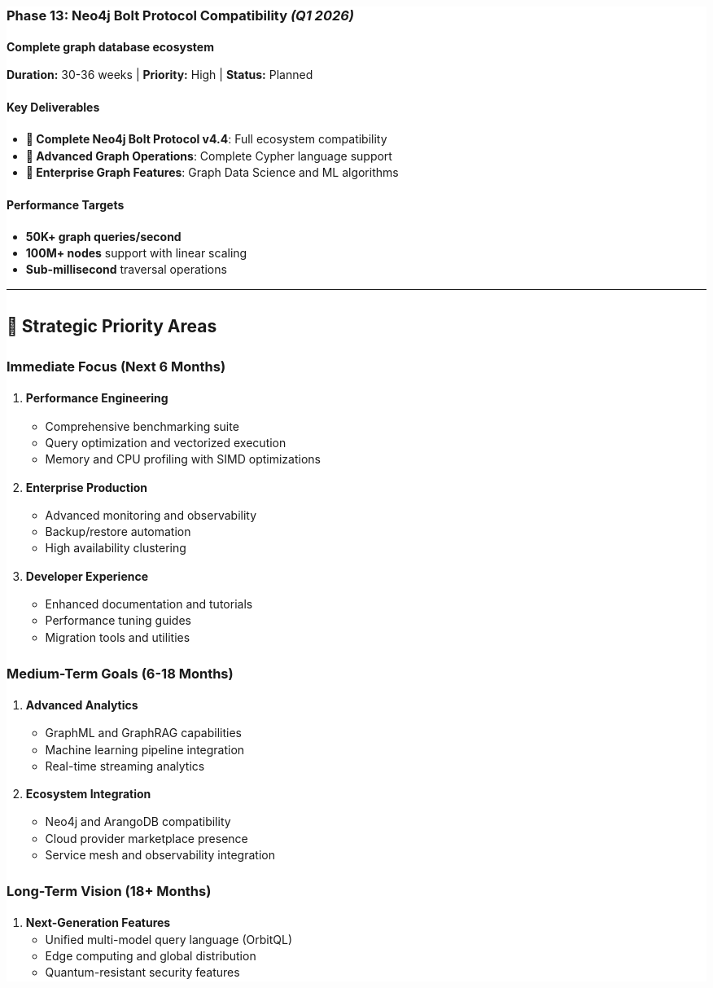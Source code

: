 
### **Phase 13: Neo4j Bolt Protocol Compatibility** *(Q1 2026)*
**Complete graph database ecosystem**

**Duration:** 30-36 weeks | **Priority:** High | **Status:** Planned

#### **Key Deliverables**
- **🔗 Complete Neo4j Bolt Protocol v4.4**: Full ecosystem compatibility
- **🧠 Advanced Graph Operations**: Complete Cypher language support
- **🎯 Enterprise Graph Features**: Graph Data Science and ML algorithms

#### **Performance Targets**
- **50K+ graph queries/second**
- **100M+ nodes** support with linear scaling
- **Sub-millisecond** traversal operations

---

## 🎯 **Strategic Priority Areas**

### **Immediate Focus (Next 6 Months)**

1. **Performance Engineering**
   - Comprehensive benchmarking suite
   - Query optimization and vectorized execution
   - Memory and CPU profiling with SIMD optimizations

2. **Enterprise Production**
   - Advanced monitoring and observability
   - Backup/restore automation
   - High availability clustering

3. **Developer Experience**
   - Enhanced documentation and tutorials
   - Performance tuning guides
   - Migration tools and utilities

### **Medium-Term Goals (6-18 Months)**

1. **Advanced Analytics**
   - GraphML and GraphRAG capabilities
   - Machine learning pipeline integration
   - Real-time streaming analytics

2. **Ecosystem Integration**
   - Neo4j and ArangoDB compatibility
   - Cloud provider marketplace presence
   - Service mesh and observability integration

### **Long-Term Vision (18+ Months)**

1. **Next-Generation Features**
   - Unified multi-model query language (OrbitQL)
   - Edge computing and global distribution
   - Quantum-resistant security features
